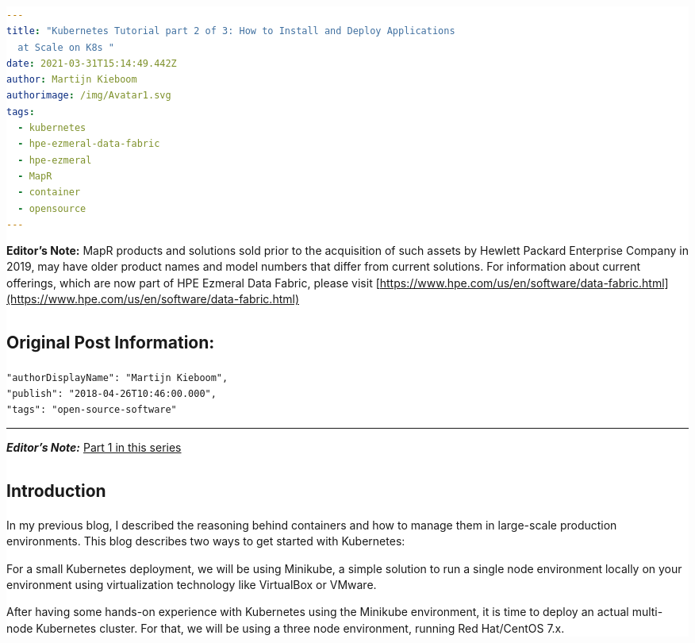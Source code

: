 ```yaml
---
title: "Kubernetes Tutorial part 2 of 3: How to Install and Deploy Applications
  at Scale on K8s "
date: 2021-03-31T15:14:49.442Z
author: Martijn Kieboom
authorimage: /img/Avatar1.svg
tags:
  - kubernetes
  - hpe-ezmeral-data-fabric
  - hpe-ezmeral
  - MapR
  - container
  - opensource
---
```

**Editor’s Note:** MapR products and solutions sold prior to the acquisition of such assets by Hewlett Packard Enterprise Company in 2019, may have older product names and model numbers that differ from current solutions. For information about current offerings, which are now part of HPE Ezmeral Data Fabric, please visit [https://www.hpe.com/us/en/software/data-fabric.html](https://www.hpe.com/us/en/software/data-fabric.html)



## Original Post Information:



```
"authorDisplayName": "Martijn Kieboom",
"publish": "2018-04-26T10:46:00.000",
"tags": "open-source-software"
```


---


_**Editor’s Note:**_ [Part 1 in this series](/blog/kubernetes-tutorial-how-to-install-and-deploy-applications-at-scale-on-k)



## Introduction



In my previous blog, I described the reasoning behind containers and how to manage them in large-scale production environments. This blog describes two ways to get started with Kubernetes:



For a small Kubernetes deployment, we will be using Minikube, a simple solution to run a single node environment locally on your environment using virtualization technology like VirtualBox or VMware.



After having some hands-on experience with Kubernetes using the Minikube environment, it is time to deploy an actual multi-node Kubernetes cluster. For that, we will be using a three node environment, running Red Hat/CentOS 7.x.
